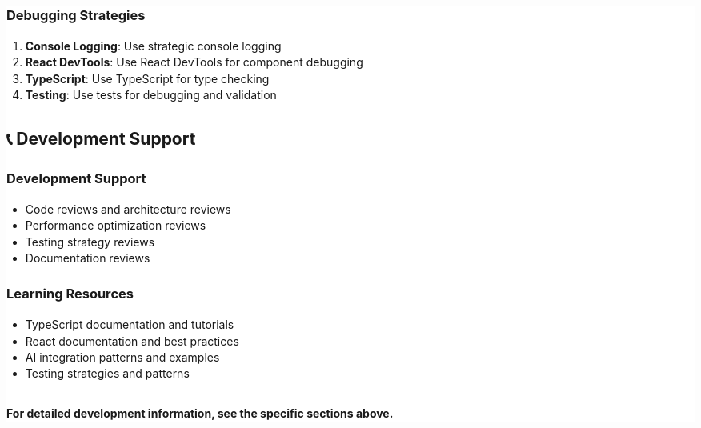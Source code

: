 ### **Debugging Strategies**
1. **Console Logging**: Use strategic console logging
2. **React DevTools**: Use React DevTools for component debugging
3. **TypeScript**: Use TypeScript for type checking
4. **Testing**: Use tests for debugging and validation

## 📞 **Development Support**

### **Development Support**
- Code reviews and architecture reviews
- Performance optimization reviews
- Testing strategy reviews
- Documentation reviews

### **Learning Resources**
- TypeScript documentation and tutorials
- React documentation and best practices
- AI integration patterns and examples
- Testing strategies and patterns

---

**For detailed development information, see the specific sections above.**